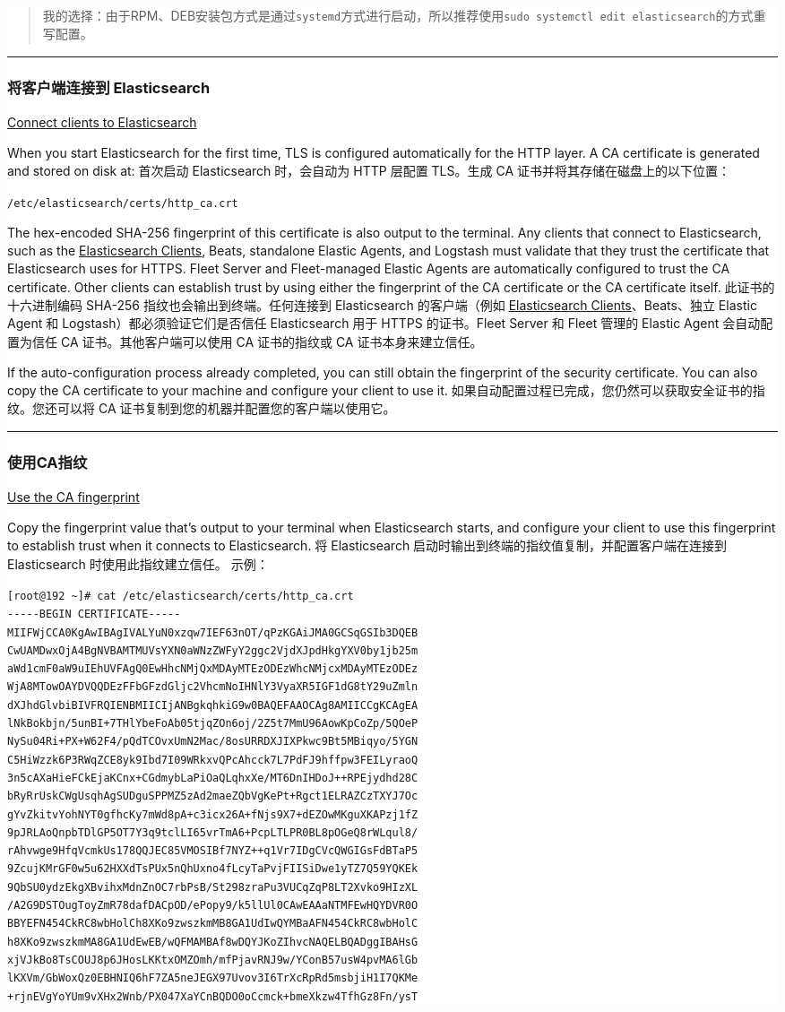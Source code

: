 > 我的选择：由于RPM、DEB安装包方式是通过`systemd`方式进行启动，所以推荐使用`sudo systemctl edit elasticsearch`的方式重写配置。

---

### 将客户端连接到 Elasticsearch

[Connect clients to Elasticsearch](https://www.elastic.co/guide/en/elasticsearch/reference/current/rpm.html?by=history&from=kkframenew#_connect_clients_to_elasticsearch_4)

When you start Elasticsearch for the first time, TLS is configured automatically for the HTTP layer. A CA certificate is generated and stored on disk at:
首次启动 Elasticsearch 时，会自动为 HTTP 层配置 TLS。生成 CA 证书并将其存储在磁盘上的以下位置：
```
/etc/elasticsearch/certs/http_ca.crt
```
The hex-encoded SHA-256 fingerprint of this certificate is also output to the terminal. Any clients that connect to Elasticsearch, such as the [Elasticsearch Clients](https://www.elastic.co/guide/en/elasticsearch/client/index.html), Beats, standalone Elastic Agents, and Logstash must validate that they trust the certificate that Elasticsearch uses for HTTPS. Fleet Server and Fleet-managed Elastic Agents are automatically configured to trust the CA certificate. Other clients can establish trust by using either the fingerprint of the CA certificate or the CA certificate itself.
此证书的十六进制编码 SHA-256 指纹也会输出到终端。任何连接到 Elasticsearch 的客户端（例如 [Elasticsearch Clients](https://www.elastic.co/guide/en/elasticsearch/client/index.html)、Beats、独立 Elastic Agent 和 Logstash）都必须验证它们是否信任 Elasticsearch 用于 HTTPS 的证书。Fleet Server 和 Fleet 管理的 Elastic Agent 会自动配置为信任 CA 证书。其他客户端可以使用 CA 证书的指纹或 CA 证书本身来建立信任。
    
If the auto-configuration process already completed, you can still obtain the fingerprint of the security certificate. You can also copy the CA certificate to your machine and configure your client to use it.
如果自动配置过程已完成，您仍然可以获取安全证书的指纹。您还可以将 CA 证书复制到您的机器并配置您的客户端以使用它。

---

### 使用CA指纹

[Use the CA fingerprint](https://www.elastic.co/guide/en/elasticsearch/reference/current/rpm.html?by=history&from=kkframenew#_use_the_ca_fingerprint_4)

Copy the fingerprint value that’s output to your terminal when Elasticsearch starts, and configure your client to use this fingerprint to establish trust when it connects to Elasticsearch.
将 Elasticsearch 启动时输出到终端的指纹值复制，并配置客户端在连接到 Elasticsearch 时使用此指纹建立信任。
示例：
``` shell
[root@192 ~]# cat /etc/elasticsearch/certs/http_ca.crt
-----BEGIN CERTIFICATE-----
MIIFWjCCA0KgAwIBAgIVALYuN0xzqw7IEF63nOT/qPzKGAiJMA0GCSqGSIb3DQEB
CwUAMDwxOjA4BgNVBAMTMUVsYXN0aWNzZWFyY2ggc2VjdXJpdHkgYXV0by1jb25m
aWd1cmF0aW9uIEhUVFAgQ0EwHhcNMjQxMDAyMTEzODEzWhcNMjcxMDAyMTEzODEz
WjA8MTowOAYDVQQDEzFFbGFzdGljc2VhcmNoIHNlY3VyaXR5IGF1dG8tY29uZmln
dXJhdGlvbiBIVFRQIENBMIICIjANBgkqhkiG9w0BAQEFAAOCAg8AMIICCgKCAgEA
lNkBokbjn/5unBI+7THlYbeFoAb05tjqZOn6oj/2Z5t7MmU96AowKpCoZp/5QOeP
NySu04Ri+PX+W62F4/pQdTCOvxUmN2Mac/8osURRDXJIXPkwc9Bt5MBiqyo/5YGN
C5HiWzzk6P3RWqZCE8yk9Ibd7I09WRkxvQPcAhcck7L7PdFJ9hffpw3FEILyraoQ
3n5cAXaHieFCkEjaKCnx+CGdmybLaPiOaQLqhxXe/MT6DnIHDoJ++RPEjydhd28C
bRyRrUskCWgUsqhAgSUDguSPPMZ5zAd2maeZQbVgKePt+Rgct1ELRAZCzTXYJ7Oc
gYvZkitvYohNYT0gfhcKy7mWd8pA+c3icx26A+fNjs9X7+dEZOwMKguXKAPzj1fZ
9pJRLAoQnpbTDlGP5OT7Y3q9tclLI65vrTmA6+PcpLTLPR0BL8pOGeQ8rWLqul8/
rAhvwge9HfqVcmkUs178QQJEC85VMOSIBf7NYZ++q1Vr7IDgCVcQWGIGsFdBTaP5
9ZcujKMrGF0w5u62HXXdTsPUx5nQhUxno4fLcyTaPvjFIISiDwe1yTZ7Q59YQKEk
9QbSU0ydzEkgXBvihxMdnZnOC7rbPsB/St298zraPu3VUCqZqP8LT2Xvko9HIzXL
/A2G9DSTOugToyZmR78dafDACpOD/ePopy9/k5llUl0CAwEAAaNTMFEwHQYDVR0O
BBYEFN454CkRC8wbHolCh8XKo9zwszkmMB8GA1UdIwQYMBaAFN454CkRC8wbHolC
h8XKo9zwszkmMA8GA1UdEwEB/wQFMAMBAf8wDQYJKoZIhvcNAQELBQADggIBAHsG
xjVJkBo8TsCOUJ8p6JHosLKKtxOMZOmh/mfPjavRNJ9w/YConB57usW4pvMA6lGb
lKXVm/GbWoxQz0EBHNIQ6hF7ZA5neJEGX97Uvov3I6TrXcRpRd5msbjiH1I7QKMe
+rjnEVgYoYUm9vXHx2Wnb/PX047XaYCnBQDO0oCcmck+bmeXkzw4TfhGz8Fn/ysT
```